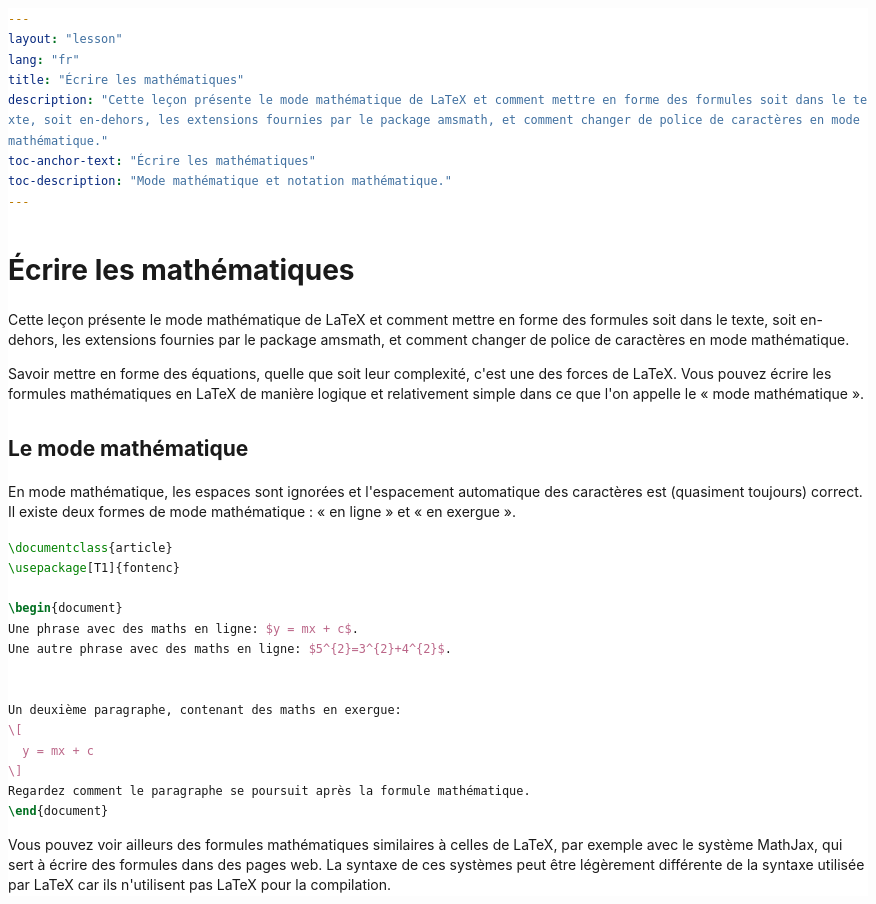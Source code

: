 ```yaml
---
layout: "lesson"
lang: "fr"
title: "Écrire les mathématiques"
description: "Cette leçon présente le mode mathématique de LaTeX et comment mettre en forme des formules soit dans le texte, soit en-dehors, les extensions fournies par le package amsmath, et comment changer de police de caractères en mode mathématique."
toc-anchor-text: "Écrire les mathématiques"
toc-description: "Mode mathématique et notation mathématique."
---
```


# Écrire les mathématiques

<span class="summary">Cette leçon présente le mode mathématique de LaTeX et comment mettre en forme des formules soit dans le texte, soit en-dehors, les extensions fournies par le package amsmath, et comment changer de police de caractères en mode mathématique.</span>

Savoir mettre en forme des équations, quelle que soit leur complexité, c'est une
des forces de LaTeX. Vous pouvez écrire les formules mathématiques en LaTeX de
manière logique et relativement simple dans ce que l'on appelle le
« mode mathématique ». 

## Le mode mathématique

En mode mathématique, les espaces sont ignorées et l'espacement automatique
des caractères est (quasiment toujours) correct. Il existe deux formes de
mode mathématique : « en ligne » et « en exergue ».

```latex
\documentclass{article}
\usepackage[T1]{fontenc}

\begin{document}
Une phrase avec des maths en ligne: $y = mx + c$.
Une autre phrase avec des maths en ligne: $5^{2}=3^{2}+4^{2}$.


Un deuxième paragraphe, contenant des maths en exergue:
\[
  y = mx + c
\]
Regardez comment le paragraphe se poursuit après la formule mathématique.
\end{document}
```

Vous pouvez voir ailleurs des formules mathématiques similaires à celles de
LaTeX, par exemple avec le système MathJax, qui sert à écrire des formules
dans des pages web. La syntaxe de ces systèmes peut être légèrement différente
de la syntaxe utilisée par LaTeX car ils n'utilisent pas LaTeX pour la
compilation.
